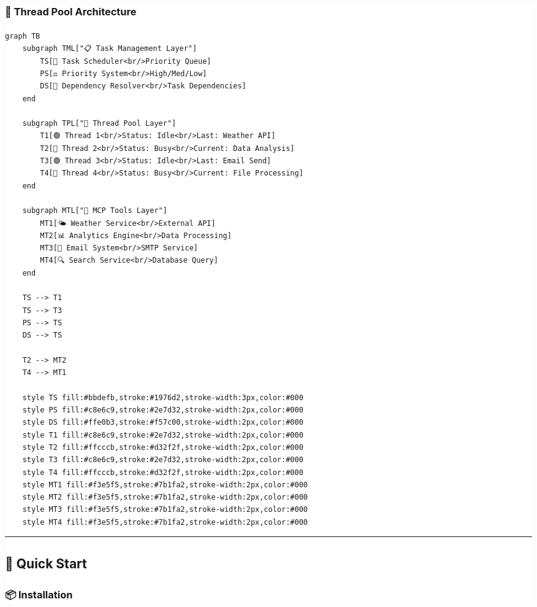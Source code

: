 ### 🧵 **Thread Pool Architecture**

```mermaid
graph TB
    subgraph TML["📋 Task Management Layer"]
        TS[🎯 Task Scheduler<br/>Priority Queue]
        PS[⚖️ Priority System<br/>High/Med/Low]
        DS[🔗 Dependency Resolver<br/>Task Dependencies]
    end
    
    subgraph TPL["🧵 Thread Pool Layer"]
        T1[🟢 Thread 1<br/>Status: Idle<br/>Last: Weather API]
        T2[🔴 Thread 2<br/>Status: Busy<br/>Current: Data Analysis]
        T3[🟢 Thread 3<br/>Status: Idle<br/>Last: Email Send]
        T4[🔴 Thread 4<br/>Status: Busy<br/>Current: File Processing]
    end
    
    subgraph MTL["🔧 MCP Tools Layer"]
        MT1[🌤️ Weather Service<br/>External API]
        MT2[📊 Analytics Engine<br/>Data Processing]
        MT3[📧 Email System<br/>SMTP Service]
        MT4[🔍 Search Service<br/>Database Query]
    end
    
    TS --> T1
    TS --> T3
    PS --> TS
    DS --> TS
    
    T2 --> MT2
    T4 --> MT1
    
    style TS fill:#bbdefb,stroke:#1976d2,stroke-width:3px,color:#000
    style PS fill:#c8e6c9,stroke:#2e7d32,stroke-width:2px,color:#000
    style DS fill:#ffe0b3,stroke:#f57c00,stroke-width:2px,color:#000
    style T1 fill:#c8e6c9,stroke:#2e7d32,stroke-width:2px,color:#000
    style T2 fill:#ffcccb,stroke:#d32f2f,stroke-width:2px,color:#000
    style T3 fill:#c8e6c9,stroke:#2e7d32,stroke-width:2px,color:#000
    style T4 fill:#ffcccb,stroke:#d32f2f,stroke-width:2px,color:#000
    style MT1 fill:#f3e5f5,stroke:#7b1fa2,stroke-width:2px,color:#000
    style MT2 fill:#f3e5f5,stroke:#7b1fa2,stroke-width:2px,color:#000
    style MT3 fill:#f3e5f5,stroke:#7b1fa2,stroke-width:2px,color:#000
    style MT4 fill:#f3e5f5,stroke:#7b1fa2,stroke-width:2px,color:#000
```

---

## 🏃 Quick Start

### 📦 Installation
